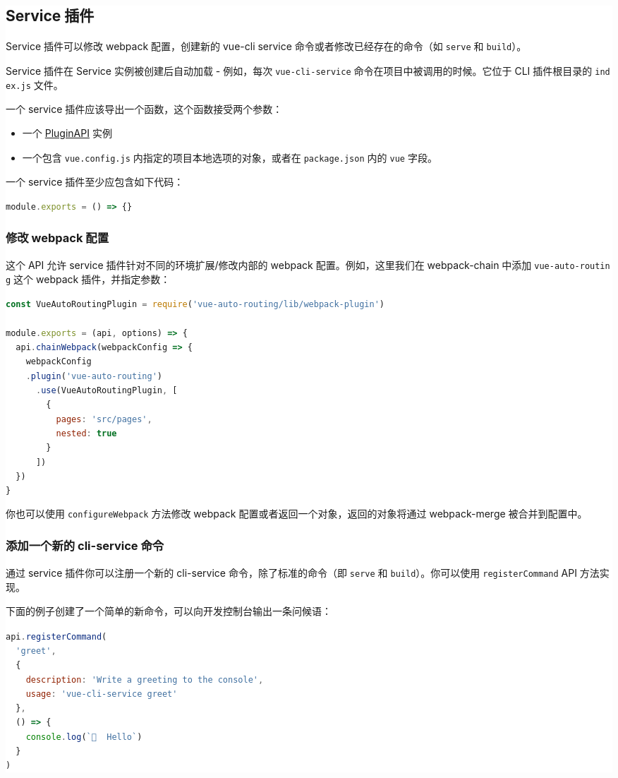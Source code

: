 ## Service 插件

Service 插件可以修改 webpack 配置，创建新的 vue-cli service 命令或者修改已经存在的命令（如 `serve` 和 `build`）。

Service 插件在 Service 实例被创建后自动加载 - 例如，每次 `vue-cli-service` 命令在项目中被调用的时候。它位于 CLI 插件根目录的 `index.js` 文件。

一个 service 插件应该导出一个函数，这个函数接受两个参数：

- 一个 [PluginAPI](/dev-guide/plugin-api.md) 实例

- 一个包含 `vue.config.js` 内指定的项目本地选项的对象，或者在 `package.json` 内的 `vue` 字段。

一个 service 插件至少应包含如下代码：

```js
module.exports = () => {}
```

### 修改 webpack 配置

这个 API 允许 service 插件针对不同的环境扩展/修改内部的 webpack 配置。例如，这里我们在 webpack-chain 中添加 `vue-auto-routing` 这个 webpack 插件，并指定参数：

```js
const VueAutoRoutingPlugin = require('vue-auto-routing/lib/webpack-plugin')

module.exports = (api, options) => {
  api.chainWebpack(webpackConfig => {
    webpackConfig
    .plugin('vue-auto-routing')
      .use(VueAutoRoutingPlugin, [
        {
          pages: 'src/pages',
          nested: true
        }
      ])
  })
}
```

你也可以使用 `configureWebpack` 方法修改 webpack 配置或者返回一个对象，返回的对象将通过 webpack-merge 被合并到配置中。

### 添加一个新的 cli-service 命令

通过 service 插件你可以注册一个新的 cli-service 命令，除了标准的命令（即 `serve` 和 `build`）。你可以使用 `registerCommand` API 方法实现。

下面的例子创建了一个简单的新命令，可以向开发控制台输出一条问候语：

```js
api.registerCommand(
  'greet',
  {
    description: 'Write a greeting to the console',
    usage: 'vue-cli-service greet'
  },
  () => {
    console.log(`👋  Hello`)
  }
)
```
